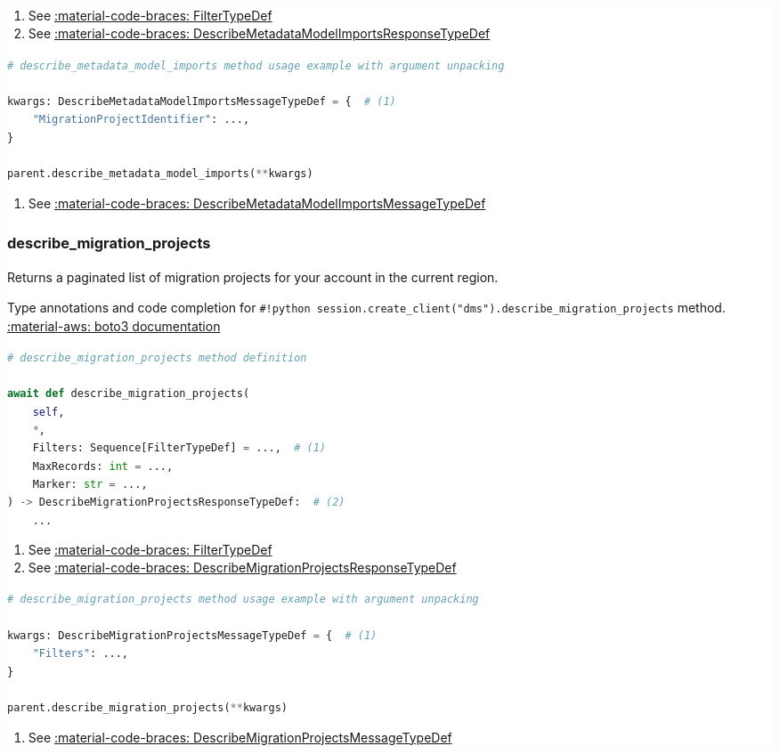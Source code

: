 1. See [:material-code-braces: FilterTypeDef](./type_defs.md#filtertypedef) 
2. See [:material-code-braces: DescribeMetadataModelImportsResponseTypeDef](./type_defs.md#describemetadatamodelimportsresponsetypedef) 


```python
# describe_metadata_model_imports method usage example with argument unpacking

kwargs: DescribeMetadataModelImportsMessageTypeDef = {  # (1)
    "MigrationProjectIdentifier": ...,
}

parent.describe_metadata_model_imports(**kwargs)
```

1. See [:material-code-braces: DescribeMetadataModelImportsMessageTypeDef](./type_defs.md#describemetadatamodelimportsmessagetypedef) 

### describe\_migration\_projects

Returns a paginated list of migration projects for your account in the current
region.

Type annotations and code completion for `#!python session.create_client("dms").describe_migration_projects` method.
[:material-aws: boto3 documentation](https://boto3.amazonaws.com/v1/documentation/api/latest/reference/services/dms/client/describe_migration_projects.html)

```python
# describe_migration_projects method definition

await def describe_migration_projects(
    self,
    *,
    Filters: Sequence[FilterTypeDef] = ...,  # (1)
    MaxRecords: int = ...,
    Marker: str = ...,
) -> DescribeMigrationProjectsResponseTypeDef:  # (2)
    ...
```

1. See [:material-code-braces: FilterTypeDef](./type_defs.md#filtertypedef) 
2. See [:material-code-braces: DescribeMigrationProjectsResponseTypeDef](./type_defs.md#describemigrationprojectsresponsetypedef) 


```python
# describe_migration_projects method usage example with argument unpacking

kwargs: DescribeMigrationProjectsMessageTypeDef = {  # (1)
    "Filters": ...,
}

parent.describe_migration_projects(**kwargs)
```

1. See [:material-code-braces: DescribeMigrationProjectsMessageTypeDef](./type_defs.md#describemigrationprojectsmessagetypedef) 
